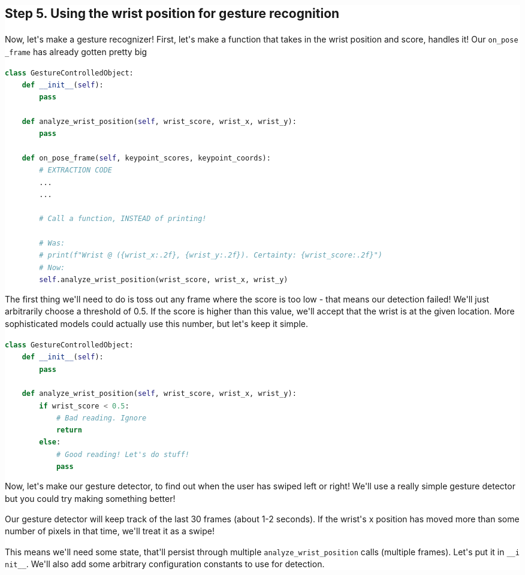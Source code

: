 ## Step 5. Using the wrist position for gesture recognition

Now, let's make a gesture recognizer! First, let's make a function that takes in 
the wrist position and score, handles it! Our `on_pose_frame` has already gotten pretty big

```python
class GestureControlledObject:
    def __init__(self):
        pass

    def analyze_wrist_position(self, wrist_score, wrist_x, wrist_y):
        pass

    def on_pose_frame(self, keypoint_scores, keypoint_coords):
        # EXTRACTION CODE
        ...
        ...

        # Call a function, INSTEAD of printing!

        # Was:
        # print(f"Wrist @ ({wrist_x:.2f}, {wrist_y:.2f}). Certainty: {wrist_score:.2f}")
        # Now:
        self.analyze_wrist_position(wrist_score, wrist_x, wrist_y)
```

The first thing we'll need to do is toss out any frame where the score is too 
low - that means our detection failed! We'll just arbitrarily choose a threshold
of 0.5. If the score is higher than this value, we'll accept that the wrist is at the given
location. More sophisticated models could actually use this number, but let's keep it simple.

```python
class GestureControlledObject:
    def __init__(self):
        pass

    def analyze_wrist_position(self, wrist_score, wrist_x, wrist_y):
        if wrist_score < 0.5:
            # Bad reading. Ignore
            return
        else:
            # Good reading! Let's do stuff!
            pass
```

Now, let's make our gesture detector, to find out when the user has swiped
left or right! We'll use a really simple gesture detector but you could try
making something better!

Our gesture detector will keep track of the last 30 frames (about 1-2 seconds).
If the wrist's x position has moved more than some number of pixels in that time,
we'll treat it as a swipe!

This means we'll need some state, that'll persist through multiple `analyze_wrist_position` calls
(multiple frames). Let's put it in `__init__`. We'll also add some arbitrary configuration constants
to use for detection.

